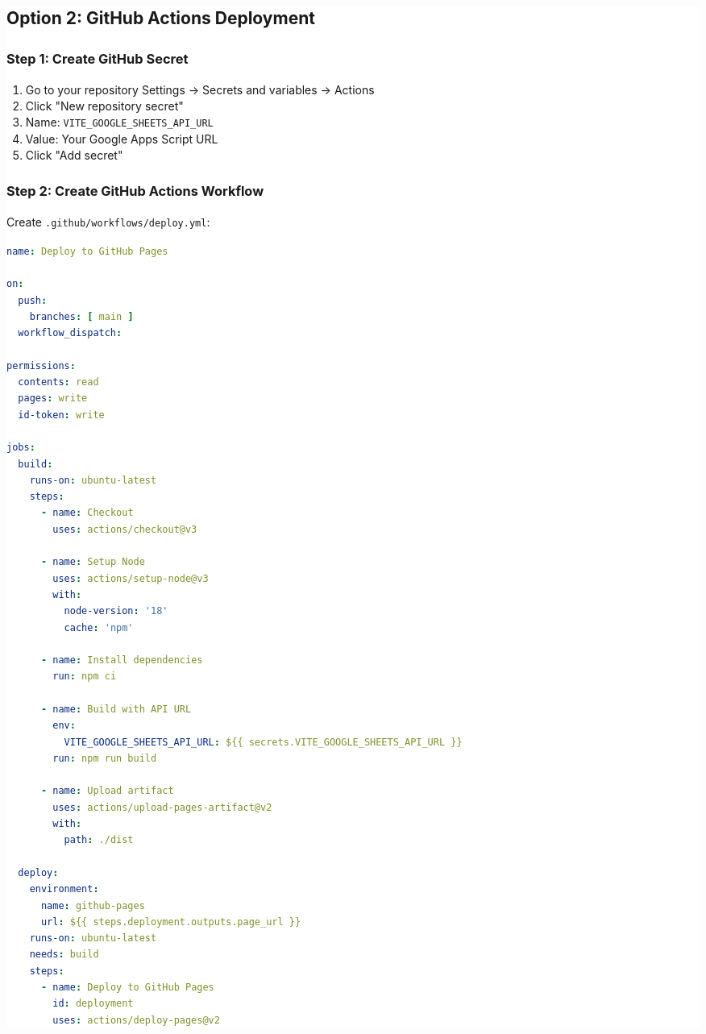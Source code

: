 ## Option 2: GitHub Actions Deployment

### Step 1: Create GitHub Secret
1. Go to your repository Settings → Secrets and variables → Actions
2. Click "New repository secret"
3. Name: `VITE_GOOGLE_SHEETS_API_URL`
4. Value: Your Google Apps Script URL
5. Click "Add secret"

### Step 2: Create GitHub Actions Workflow
Create `.github/workflows/deploy.yml`:

```yaml
name: Deploy to GitHub Pages

on:
  push:
    branches: [ main ]
  workflow_dispatch:

permissions:
  contents: read
  pages: write
  id-token: write

jobs:
  build:
    runs-on: ubuntu-latest
    steps:
      - name: Checkout
        uses: actions/checkout@v3

      - name: Setup Node
        uses: actions/setup-node@v3
        with:
          node-version: '18'
          cache: 'npm'

      - name: Install dependencies
        run: npm ci

      - name: Build with API URL
        env:
          VITE_GOOGLE_SHEETS_API_URL: ${{ secrets.VITE_GOOGLE_SHEETS_API_URL }}
        run: npm run build

      - name: Upload artifact
        uses: actions/upload-pages-artifact@v2
        with:
          path: ./dist

  deploy:
    environment:
      name: github-pages
      url: ${{ steps.deployment.outputs.page_url }}
    runs-on: ubuntu-latest
    needs: build
    steps:
      - name: Deploy to GitHub Pages
        id: deployment
        uses: actions/deploy-pages@v2
```
